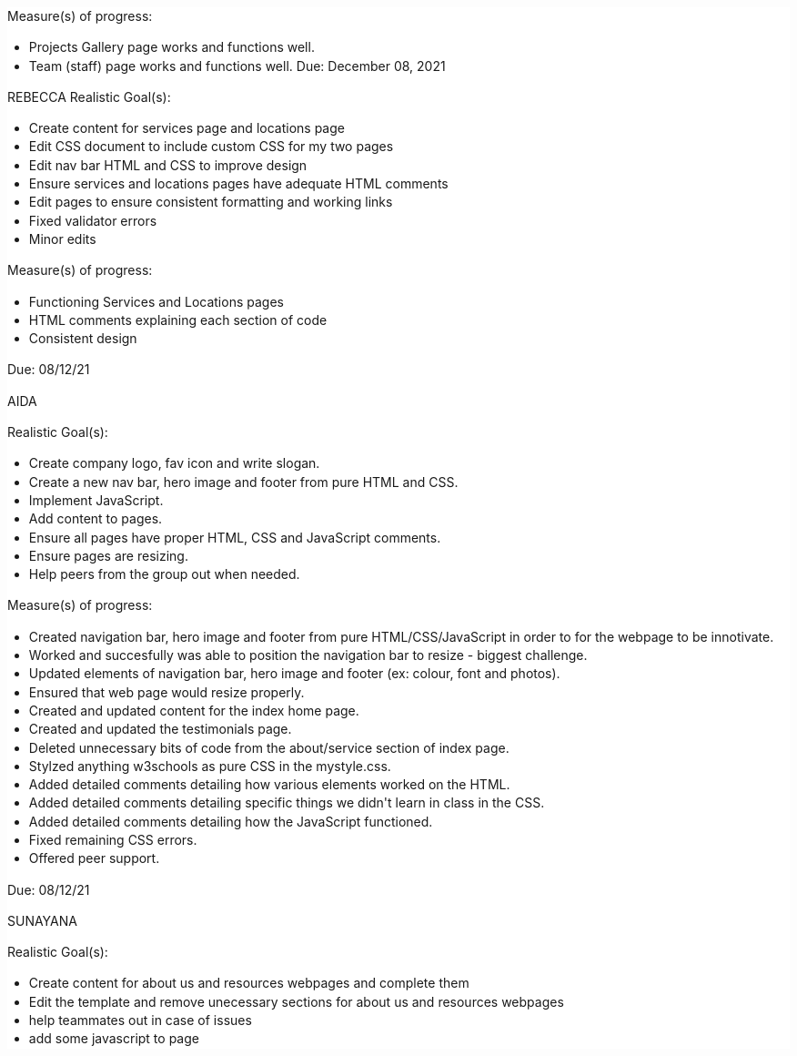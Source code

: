 Measure(s) of progress:
 - Projects Gallery page works and functions well.
 - Team (staff) page works and functions well.
 Due: December 08, 2021

REBECCA
Realistic Goal(s): 
- Create content for services page and locations page
- Edit CSS document to include custom CSS for my two pages
- Edit nav bar HTML and CSS to improve design
- Ensure services and locations pages have adequate HTML comments
- Edit pages to ensure consistent formatting and working links
- Fixed validator errors
- Minor edits

Measure(s) of progress:
- Functioning Services and Locations pages
- HTML comments explaining each section of code
- Consistent design

Due: 08/12/21

AIDA

Realistic Goal(s): 
- Create company logo, fav icon and write slogan.
- Create a new nav bar, hero image and footer from pure HTML and CSS. 
- Implement JavaScript. 
- Add content to pages. 
- Ensure all pages have proper HTML, CSS and JavaScript comments. 
- Ensure pages are resizing. 
- Help peers from the group out when needed. 

Measure(s) of progress:
- Created navigation bar, hero image and footer from pure HTML/CSS/JavaScript in order to for the webpage to be innotivate. 
- Worked and succesfully was able to position the navigation bar to resize - biggest challenge. 
- Updated elements of navigation bar, hero image and footer (ex: colour, font and photos).
- Ensured that web page would resize properly. 
- Created and updated content for the index home page. 
- Created and updated the testimonials page. 
- Deleted unnecessary bits of code from the about/service section of index page. 
- Stylzed anything w3schools as pure CSS in the mystyle.css.
- Added detailed comments detailing how various elements worked on the HTML.
- Added detailed comments detailing specific things we didn't learn in class in the CSS.
- Added detailed comments detailing how the JavaScript functioned.  
- Fixed remaining CSS errors. 
- Offered peer support. 

Due: 08/12/21


SUNAYANA

  Realistic Goal(s): 
  - Create content for about us and resources webpages and complete them
  - Edit the template and remove unecessary sections for about us and resources webpages
  - help teammates out in case of issues
  - add some javascript to page

